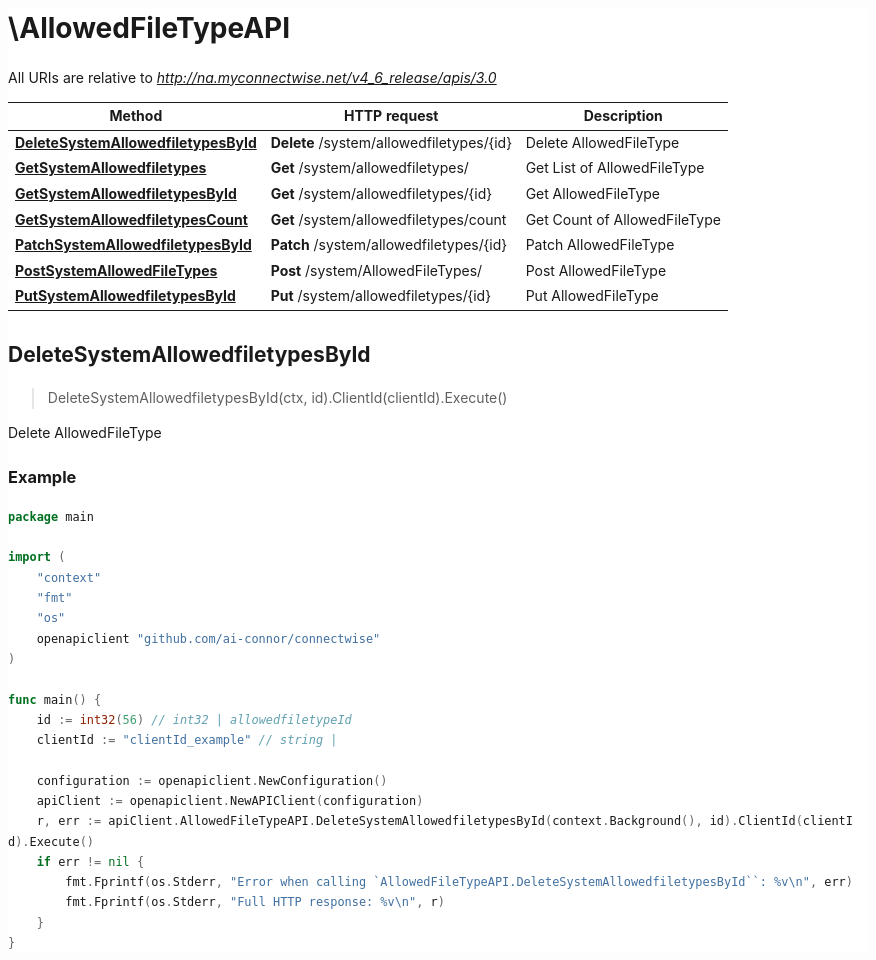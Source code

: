 # \AllowedFileTypeAPI

All URIs are relative to *http://na.myconnectwise.net/v4_6_release/apis/3.0*

Method | HTTP request | Description
------------- | ------------- | -------------
[**DeleteSystemAllowedfiletypesById**](AllowedFileTypeAPI.md#DeleteSystemAllowedfiletypesById) | **Delete** /system/allowedfiletypes/{id} | Delete AllowedFileType
[**GetSystemAllowedfiletypes**](AllowedFileTypeAPI.md#GetSystemAllowedfiletypes) | **Get** /system/allowedfiletypes/ | Get List of AllowedFileType
[**GetSystemAllowedfiletypesById**](AllowedFileTypeAPI.md#GetSystemAllowedfiletypesById) | **Get** /system/allowedfiletypes/{id} | Get AllowedFileType
[**GetSystemAllowedfiletypesCount**](AllowedFileTypeAPI.md#GetSystemAllowedfiletypesCount) | **Get** /system/allowedfiletypes/count | Get Count of AllowedFileType
[**PatchSystemAllowedfiletypesById**](AllowedFileTypeAPI.md#PatchSystemAllowedfiletypesById) | **Patch** /system/allowedfiletypes/{id} | Patch AllowedFileType
[**PostSystemAllowedFileTypes**](AllowedFileTypeAPI.md#PostSystemAllowedFileTypes) | **Post** /system/AllowedFileTypes/ | Post AllowedFileType
[**PutSystemAllowedfiletypesById**](AllowedFileTypeAPI.md#PutSystemAllowedfiletypesById) | **Put** /system/allowedfiletypes/{id} | Put AllowedFileType



## DeleteSystemAllowedfiletypesById

> DeleteSystemAllowedfiletypesById(ctx, id).ClientId(clientId).Execute()

Delete AllowedFileType

### Example

```go
package main

import (
	"context"
	"fmt"
	"os"
	openapiclient "github.com/ai-connor/connectwise"
)

func main() {
	id := int32(56) // int32 | allowedfiletypeId
	clientId := "clientId_example" // string | 

	configuration := openapiclient.NewConfiguration()
	apiClient := openapiclient.NewAPIClient(configuration)
	r, err := apiClient.AllowedFileTypeAPI.DeleteSystemAllowedfiletypesById(context.Background(), id).ClientId(clientId).Execute()
	if err != nil {
		fmt.Fprintf(os.Stderr, "Error when calling `AllowedFileTypeAPI.DeleteSystemAllowedfiletypesById``: %v\n", err)
		fmt.Fprintf(os.Stderr, "Full HTTP response: %v\n", r)
	}
}
```
